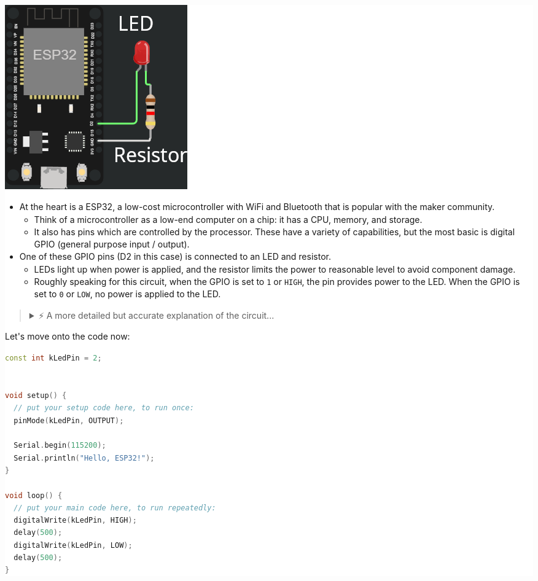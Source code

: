 ![ESP32 Circuit](wokwi_esp32_circuit_annotated.png)
- At the heart is a ESP32, a low-cost microcontroller with WiFi and Bluetooth that is popular with the maker community.
  - Think of a microcontroller as a low-end computer on a chip: it has a CPU, memory, and storage.
  - It also has pins which are controlled by the processor.
    These have a variety of capabilities, but the most basic is digital GPIO (general purpose input / output).
- One of these GPIO pins (D2 in this case) is connected to an LED and resistor.
  - LEDs light up when power is applied, and the resistor limits the power to reasonable level to avoid component damage.
  - Roughly speaking for this circuit, when the GPIO is set to `1` or `HIGH`, the pin provides power to the LED.
    When the GPIO is set to `0` or `LOW`, no power is applied to the LED.

> <details><summary>⚡ A more detailed but accurate explanation of the circuit...</summary></details>

Let's move onto the code now:  
```cpp
const int kLedPin = 2;


void setup() {
  // put your setup code here, to run once:
  pinMode(kLedPin, OUTPUT);

  Serial.begin(115200);
  Serial.println("Hello, ESP32!");
}

void loop() {
  // put your main code here, to run repeatedly:
  digitalWrite(kLedPin, HIGH);
  delay(500);
  digitalWrite(kLedPin, LOW);
  delay(500);
}
```
